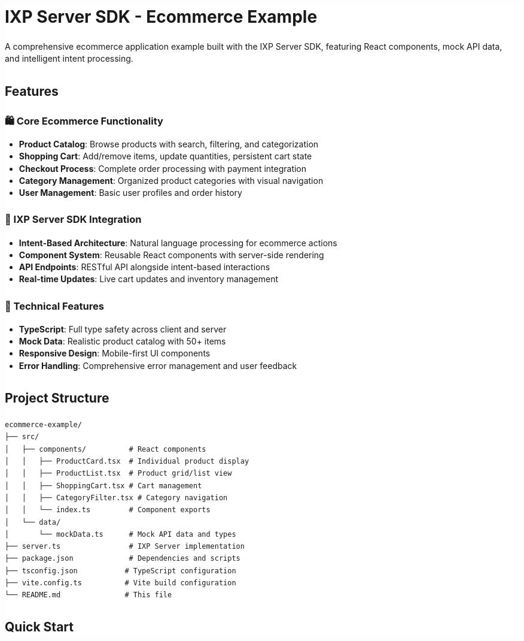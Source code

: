 # IXP Server SDK - Ecommerce Example

A comprehensive ecommerce application example built with the IXP Server SDK, featuring React components, mock API data, and intelligent intent processing.

## Features

### 🛍️ Core Ecommerce Functionality
- **Product Catalog**: Browse products with search, filtering, and categorization
- **Shopping Cart**: Add/remove items, update quantities, persistent cart state
- **Checkout Process**: Complete order processing with payment integration
- **Category Management**: Organized product categories with visual navigation
- **User Management**: Basic user profiles and order history

### 🎯 IXP Server SDK Integration
- **Intent-Based Architecture**: Natural language processing for ecommerce actions
- **Component System**: Reusable React components with server-side rendering
- **API Endpoints**: RESTful API alongside intent-based interactions
- **Real-time Updates**: Live cart updates and inventory management

### 🧩 Technical Features
- **TypeScript**: Full type safety across client and server
- **Mock Data**: Realistic product catalog with 50+ items
- **Responsive Design**: Mobile-first UI components
- **Error Handling**: Comprehensive error management and user feedback

## Project Structure

```
ecommerce-example/
├── src/
│   ├── components/          # React components
│   │   ├── ProductCard.tsx  # Individual product display
│   │   ├── ProductList.tsx  # Product grid/list view
│   │   ├── ShoppingCart.tsx # Cart management
│   │   ├── CategoryFilter.tsx # Category navigation
│   │   └── index.ts         # Component exports
│   └── data/
│       └── mockData.ts      # Mock API data and types
├── server.ts                # IXP Server implementation
├── package.json             # Dependencies and scripts
├── tsconfig.json           # TypeScript configuration
├── vite.config.ts          # Vite build configuration
└── README.md               # This file
```

## Quick Start
